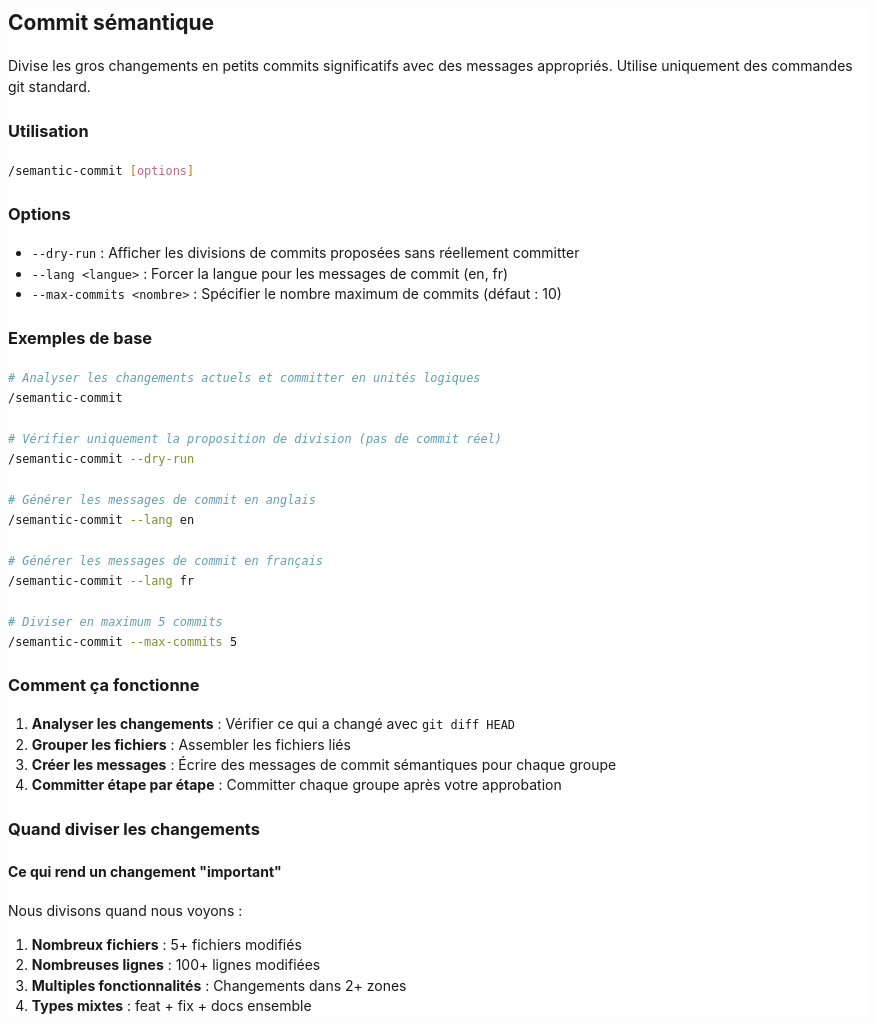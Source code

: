 ## Commit sémantique

Divise les gros changements en petits commits significatifs avec des messages appropriés. Utilise uniquement des commandes git standard.

### Utilisation

```bash
/semantic-commit [options]
```

### Options

- `--dry-run` : Afficher les divisions de commits proposées sans réellement committer
- `--lang <langue>` : Forcer la langue pour les messages de commit (en, fr)
- `--max-commits <nombre>` : Spécifier le nombre maximum de commits (défaut : 10)

### Exemples de base

```bash
# Analyser les changements actuels et committer en unités logiques
/semantic-commit

# Vérifier uniquement la proposition de division (pas de commit réel)
/semantic-commit --dry-run

# Générer les messages de commit en anglais
/semantic-commit --lang en

# Générer les messages de commit en français
/semantic-commit --lang fr

# Diviser en maximum 5 commits
/semantic-commit --max-commits 5
```

### Comment ça fonctionne

1. **Analyser les changements** : Vérifier ce qui a changé avec `git diff HEAD`
2. **Grouper les fichiers** : Assembler les fichiers liés
3. **Créer les messages** : Écrire des messages de commit sémantiques pour chaque groupe
4. **Committer étape par étape** : Committer chaque groupe après votre approbation

### Quand diviser les changements

#### Ce qui rend un changement "important"

Nous divisons quand nous voyons :

1. **Nombreux fichiers** : 5+ fichiers modifiés
2. **Nombreuses lignes** : 100+ lignes modifiées
3. **Multiples fonctionnalités** : Changements dans 2+ zones
4. **Types mixtes** : feat + fix + docs ensemble
